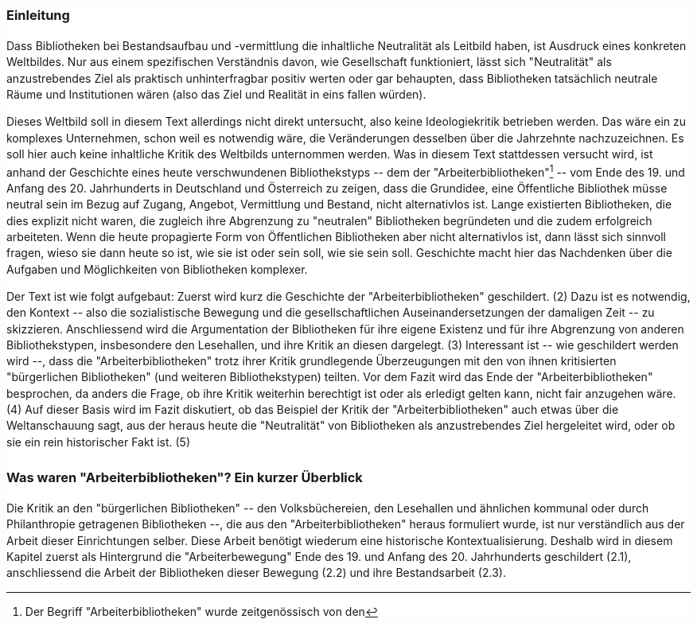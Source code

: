 ### Einleitung

Dass Bibliotheken bei Bestandsaufbau und -vermittlung die inhaltliche
Neutralität als Leitbild haben, ist Ausdruck eines konkreten Weltbildes.
Nur aus einem spezifischen Verständnis davon, wie Gesellschaft
funktioniert, lässt sich "Neutralität" als anzustrebendes Ziel als
praktisch unhinterfragbar positiv werten oder gar behaupten, dass
Bibliotheken tatsächlich neutrale Räume und Institutionen wären (also
das Ziel und Realität in eins fallen würden).

Dieses Weltbild soll in diesem Text allerdings nicht direkt untersucht,
also keine Ideologiekritik betrieben werden. Das wäre ein zu komplexes
Unternehmen, schon weil es notwendig wäre, die Veränderungen desselben
über die Jahrzehnte nachzuzeichnen. Es soll hier auch keine inhaltliche
Kritik des Weltbilds unternommen werden. Was in diesem Text stattdessen
versucht wird, ist anhand der Geschichte eines heute verschwundenen
Bibliothekstyps -- dem der "Arbeiterbibliotheken"[^1] -- vom Ende des
19. und Anfang des 20. Jahrhunderts in Deutschland und Österreich zu
zeigen, dass die Grundidee, eine Öffentliche Bibliothek müsse neutral
sein im Bezug auf Zugang, Angebot, Vermittlung und Bestand, nicht
alternativlos ist. Lange existierten Bibliotheken, die dies explizit
nicht waren, die zugleich ihre Abgrenzung zu "neutralen" Bibliotheken
begründeten und die zudem erfolgreich arbeiteten. Wenn die heute
propagierte Form von Öffentlichen Bibliotheken aber nicht alternativlos
ist, dann lässt sich sinnvoll fragen, wieso sie dann heute so ist, wie
sie ist oder sein soll, wie sie sein soll. Geschichte macht hier das
Nachdenken über die Aufgaben und Möglichkeiten von Bibliotheken
komplexer.

Der Text ist wie folgt aufgebaut: Zuerst wird kurz die Geschichte der
"Arbeiterbibliotheken" geschildert. (2) Dazu ist es notwendig, den
Kontext -- also die sozialistische Bewegung und die gesellschaftlichen
Auseinandersetzungen der damaligen Zeit -- zu skizzieren. Anschliessend
wird die Argumentation der Bibliotheken für ihre eigene Existenz und für
ihre Abgrenzung von anderen Bibliothekstypen, insbesondere den
Lesehallen, und ihre Kritik an diesen dargelegt. (3) Interessant ist --
wie geschildert werden wird --, dass die "Arbeiterbibliotheken" trotz
ihrer Kritik grundlegende Überzeugungen mit den von ihnen kritisierten
"bürgerlichen Bibliotheken" (und weiteren Bibliothekstypen) teilten. Vor
dem Fazit wird das Ende der "Arbeiterbibliotheken" besprochen, da anders
die Frage, ob ihre Kritik weiterhin berechtigt ist oder als erledigt
gelten kann, nicht fair anzugehen wäre. (4) Auf dieser Basis wird im
Fazit diskutiert, ob das Beispiel der Kritik der "Arbeiterbibliotheken"
auch etwas über die Weltanschauung sagt, aus der heraus heute die
"Neutralität" von Bibliotheken als anzustrebendes Ziel hergeleitet wird,
oder ob sie ein rein historischer Fakt ist. (5)

### Was waren "Arbeiterbibliotheken"? Ein kurzer Überblick

Die Kritik an den "bürgerlichen Bibliotheken" -- den Volksbüchereien,
den Lesehallen und ähnlichen kommunal oder durch Philanthropie
getragenen Bibliotheken --, die aus den "Arbeiterbibliotheken" heraus
formuliert wurde, ist nur verständlich aus der Arbeit dieser
Einrichtungen selber. Diese Arbeit benötigt wiederum eine historische
Kontextualisierung. Deshalb wird in diesem Kapitel zuerst als
Hintergrund die "Arbeiterbewegung" Ende des 19. und Anfang des 20.
Jahrhunderts geschildert (2.1), anschliessend die Arbeit der
Bibliotheken dieser Bewegung (2.2) und ihre Bestandsarbeit (2.3).


[^1]: Der Begriff "Arbeiterbibliotheken" wurde zeitgenössisch von den
[^2]: In diesem Text geht es um die "Arbeiterbibliotheken" seit den
[^3]: So dass irgendwann in grösseren Städten sozialdemokratische,
[^4]: Forschung zu "Arbeiterbibliotheken" wird nicht systematisch
[^5]: Auffällig ist, dass auch die "Arbeiterbibliotheken" von Männern
[^6]: Kommerziellen Leihbibliotheken wurde zum Teil gerade vorgeworfen,
[^7]: Eine Haltung, die heute kritisiert werden kann. Auch Fakten sind
[^8]: Dazu passt, dass "Arbeiterbibliotheken" in der Schweiz offenbar
[^9]: Anzumerken ist, dass auch heute noch politische Bewegungen immer